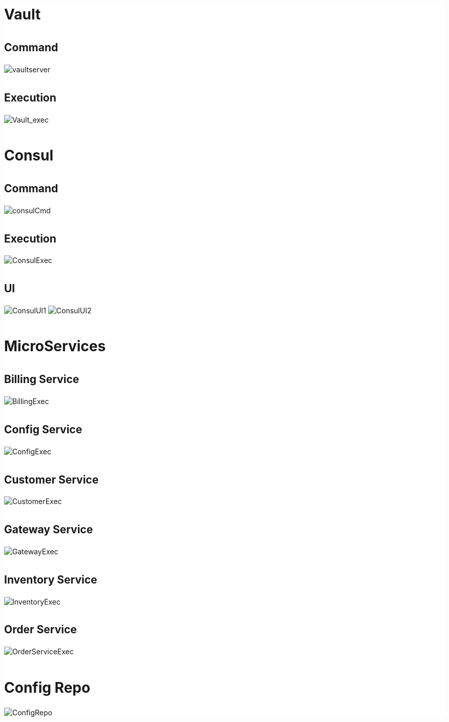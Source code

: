 # Vault 
## Command
<img width="698" alt="vaultserver" src="https://github.com/aymanehed/TP4_JEE/assets/93987581/bf029b39-c7ae-4fc7-8ddc-469246689053">


## Execution
<img width="960" alt="Vault_exec" src="https://github.com/aymanehed/TP4_JEE/assets/93987581/b730fa59-268e-463f-8b90-25bae2c135f1">

# Consul
## Command
<img width="942" alt="consulCmd" src="https://github.com/aymanehed/TP4_JEE/assets/93987581/03b2b326-2600-4fab-a70c-4227d792024c">

## Execution
<img width="960" alt="ConsulExec" src="https://github.com/aymanehed/TP4_JEE/assets/93987581/d9290fad-3d7f-422a-9152-2ee270d2a300">

## UI
<img width="680" alt="ConsulUI1" src="https://github.com/aymanehed/TP4_JEE/assets/93987581/64c5b14d-ddd8-4595-a37b-43f2850929a7">
<img width="679" alt="ConsulUI2" src="https://github.com/aymanehed/TP4_JEE/assets/93987581/a267d185-64b3-4ece-893b-7a1c990972c8">


# MicroServices

## Billing Service
<img width="939" alt="BillingExec" src="https://github.com/aymanehed/TP4_JEE/assets/93987581/46b278bd-ff9a-4193-828d-e4bcd9972aba">


## Config Service
<img width="862" alt="ConfigExec" src="https://github.com/aymanehed/TP4_JEE/assets/93987581/7f460cf1-125a-4915-b282-a6b9e01ae595">

## Customer Service
<img width="927" alt="CustomerExec" src="https://github.com/aymanehed/TP4_JEE/assets/93987581/f783a914-1198-4435-b46b-7af768786623">

## Gateway Service
<img width="928" alt="GatewayExec" src="https://github.com/aymanehed/TP4_JEE/assets/93987581/2c7886b4-908d-49ff-89eb-8f042c28f42e">

## Inventory Service 
<img width="862" alt="InventoryExec" src="https://github.com/aymanehed/TP4_JEE/assets/93987581/d0ceeef1-ddca-4d8f-8dd6-1f964063fbf4">

## Order Service
<img width="927" alt="OrderServiceExec" src="https://github.com/aymanehed/TP4_JEE/assets/93987581/ff6b6139-5be7-4318-9050-91416ba3f207">

# Config Repo
<img width="240" alt="ConfigRepo" src="https://github.com/aymanehed/TP4_JEE/assets/93987581/e6bfb6b1-ab24-4094-9e21-bc04c0861348">

